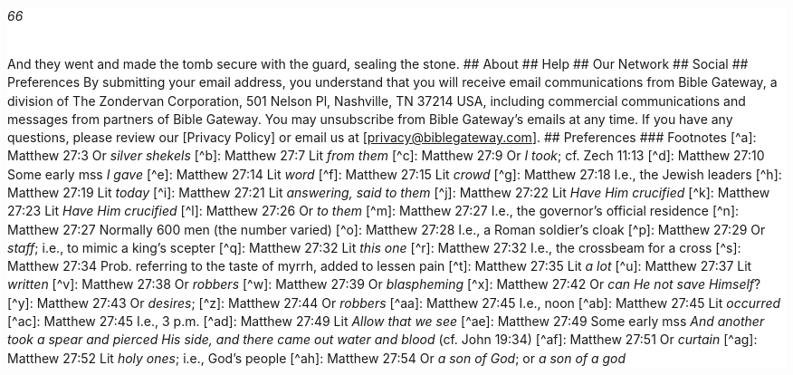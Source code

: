 




###### 66 



And they went and made the tomb secure with the guard, sealing the stone. ## About ## Help ## Our Network ## Social ## Preferences By submitting your email address, you understand that you will receive email communications from Bible Gateway, a division of The Zondervan Corporation, 501 Nelson Pl, Nashville, TN 37214 USA, including commercial communications and messages from partners of Bible Gateway. You may unsubscribe from Bible Gateway&rsquo;s emails at any time. If you have any questions, please review our [Privacy Policy] or email us at [privacy@biblegateway.com]. ## Preferences ### Footnotes [^a]: Matthew 27:3 Or _silver shekels_ [^b]: Matthew 27:7 Lit _from them_ [^c]: Matthew 27:9 Or _I took_; cf. Zech 11:13 [^d]: Matthew 27:10 Some early mss _I gave_ [^e]: Matthew 27:14 Lit _word_ [^f]: Matthew 27:15 Lit _crowd_ [^g]: Matthew 27:18 I.e., the Jewish leaders [^h]: Matthew 27:19 Lit _today_ [^i]: Matthew 27:21 Lit _answering, said to them_ [^j]: Matthew 27:22 Lit _Have Him crucified_ [^k]: Matthew 27:23 Lit _Have Him crucified_ [^l]: Matthew 27:26 Or _to them_ [^m]: Matthew 27:27 I.e., the governor’s official residence [^n]: Matthew 27:27 Normally 600 men (the number varied) [^o]: Matthew 27:28 I.e., a Roman soldier’s cloak [^p]: Matthew 27:29 Or _staff_; i.e., to mimic a king’s scepter [^q]: Matthew 27:32 Lit _this one_ [^r]: Matthew 27:32 I.e., the crossbeam for a cross [^s]: Matthew 27:34 Prob. referring to the taste of myrrh, added to lessen pain [^t]: Matthew 27:35 Lit _a lot_ [^u]: Matthew 27:37 Lit _written_ [^v]: Matthew 27:38 Or _robbers_ [^w]: Matthew 27:39 Or _blaspheming_ [^x]: Matthew 27:42 Or _can He not save Himself_? [^y]: Matthew 27:43 Or _desires_; [^z]: Matthew 27:44 Or _robbers_ [^aa]: Matthew 27:45 I.e., noon [^ab]: Matthew 27:45 Lit _occurred_ [^ac]: Matthew 27:45 I.e., 3 p.m. [^ad]: Matthew 27:49 Lit _Allow that we see_ [^ae]: Matthew 27:49 Some early mss _And another took a spear and pierced His side, and there came out water and blood_ (cf. John 19:34) [^af]: Matthew 27:51 Or _curtain_ [^ag]: Matthew 27:52 Lit _holy ones_; i.e., God’s people [^ah]: Matthew 27:54 Or _a son of God_; or _a son of a god_
